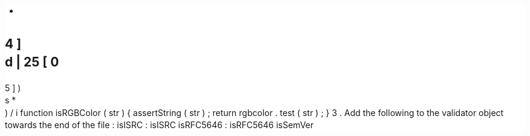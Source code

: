 -
4
]
\
d
|
25
[
0
-
5
]
)
\
s
*
\
)
/
i
function
isRGBColor
(
str
)
{
assertString
(
str
)
;
return
rgbcolor
.
test
(
str
)
;
}
3
.
Add
the
following
to
the
validator
object
towards
the
end
of
the
file
:
isISRC
:
isISRC
isRFC5646
:
isRFC5646
isSemVer